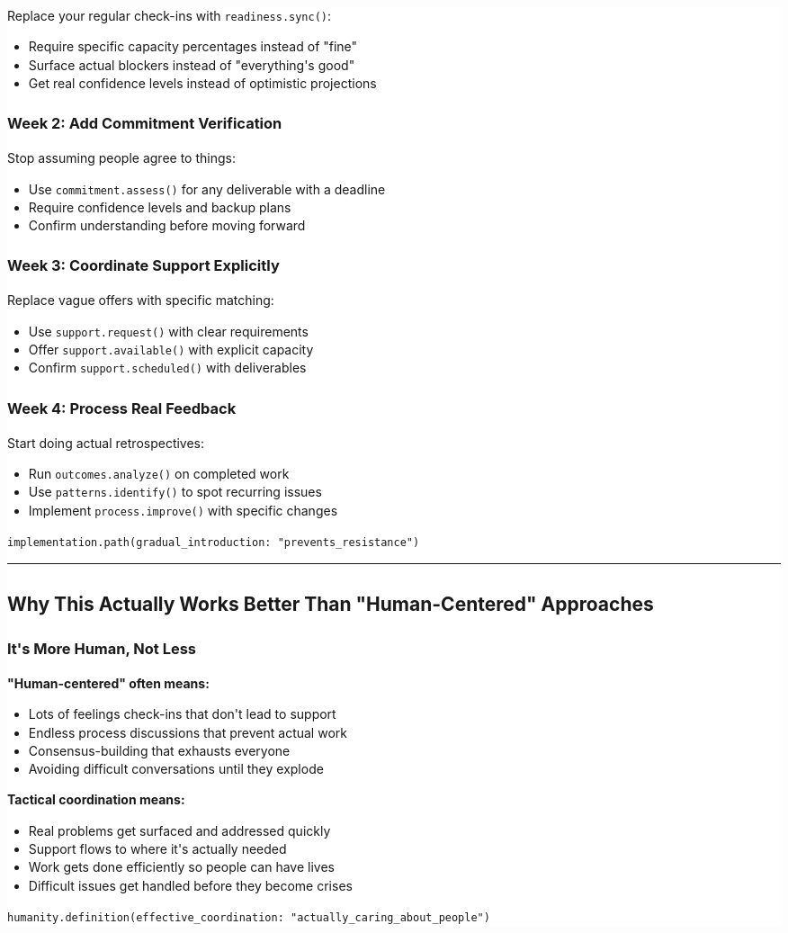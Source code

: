 Replace your regular check-ins with `readiness.sync()`:

- Require specific capacity percentages instead of "fine"
- Surface actual blockers instead of "everything's good"
- Get real confidence levels instead of optimistic projections

### Week 2: Add Commitment Verification

Stop assuming people agree to things:

- Use `commitment.assess()` for any deliverable with a deadline
- Require confidence levels and backup plans
- Confirm understanding before moving forward

### Week 3: Coordinate Support Explicitly

Replace vague offers with specific matching:

- Use `support.request()` with clear requirements
- Offer `support.available()` with explicit capacity
- Confirm `support.scheduled()` with deliverables

### Week 4: Process Real Feedback

Start doing actual retrospectives:

- Run `outcomes.analyze()` on completed work
- Use `patterns.identify()` to spot recurring issues
- Implement `process.improve()` with specific changes

```
implementation.path(gradual_introduction: "prevents_resistance")
```

------

## Why This Actually Works Better Than "Human-Centered" Approaches

### It's More Human, Not Less

**"Human-centered" often means:**

- Lots of feelings check-ins that don't lead to support
- Endless process discussions that prevent actual work
- Consensus-building that exhausts everyone
- Avoiding difficult conversations until they explode

**Tactical coordination means:**

- Real problems get surfaced and addressed quickly
- Support flows to where it's actually needed
- Work gets done efficiently so people can have lives
- Difficult issues get handled before they become crises

```
humanity.definition(effective_coordination: "actually_caring_about_people")
```
